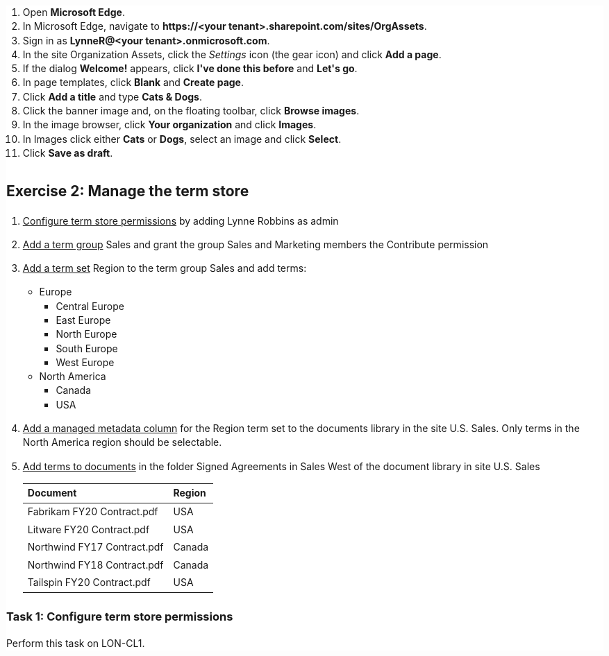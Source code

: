 1. Open **Microsoft Edge**.
1. In Microsoft Edge, navigate to **https://\<your tenant\>.sharepoint.com/sites/OrgAssets**.
1. Sign in as **LynneR@\<your tenant\>.onmicrosoft.com**.
1. In the site Organization Assets, click the *Settings* icon (the gear icon) and click **Add a page**.
1. If the dialog **Welcome!** appears, click **I've done this before** and **Let's go**.
1. In page templates, click **Blank** and **Create page**.
1. Click **Add a title** and type **Cats & Dogs**.
1. Click the banner image and, on the floating toolbar, click **Browse images**.
1. In the image browser, click **Your organization** and click **Images**.
1. In Images click either **Cats** or **Dogs**, select an image and click **Select**.
1. Click **Save as draft**.

## Exercise 2: Manage the term store

1. [Configure term store permissions](#task-1-configure-term-store-permissions) by adding Lynne Robbins as admin
1. [Add a term group](#task-2-add-a-term-group) Sales and grant the group Sales and Marketing members the Contribute permission
1. [Add a term set](#task-3-add-a-term-set) Region to the term group Sales and add terms:

    * Europe
        * Central Europe
        * East Europe
        * North Europe
        * South Europe
        * West Europe
    * North America
        * Canada
        * USA

1. [Add a managed metadata column](#task-4-add-a-managed-metadata-column) for the Region term set to the documents library in the site U.S. Sales. Only terms in the North America region should be selectable.
1. [Add terms to documents](#task-5-add-terms-to-documents) in the folder Signed Agreements in Sales West of the document library in site U.S. Sales

    | Document                      | Region |
    | ----------------------------- | ------ |
    | Fabrikam FY20 Contract.pdf    | USA    |
    | Litware FY20 Contract.pdf     | USA    |
    | Northwind FY17 Contract.pdf   | Canada |
    | Northwind FY18 Contract.pdf   | Canada |
    | Tailspin FY20 Contract.pdf    | USA    |

### Task 1: Configure term store permissions

Perform this task on LON-CL1.
